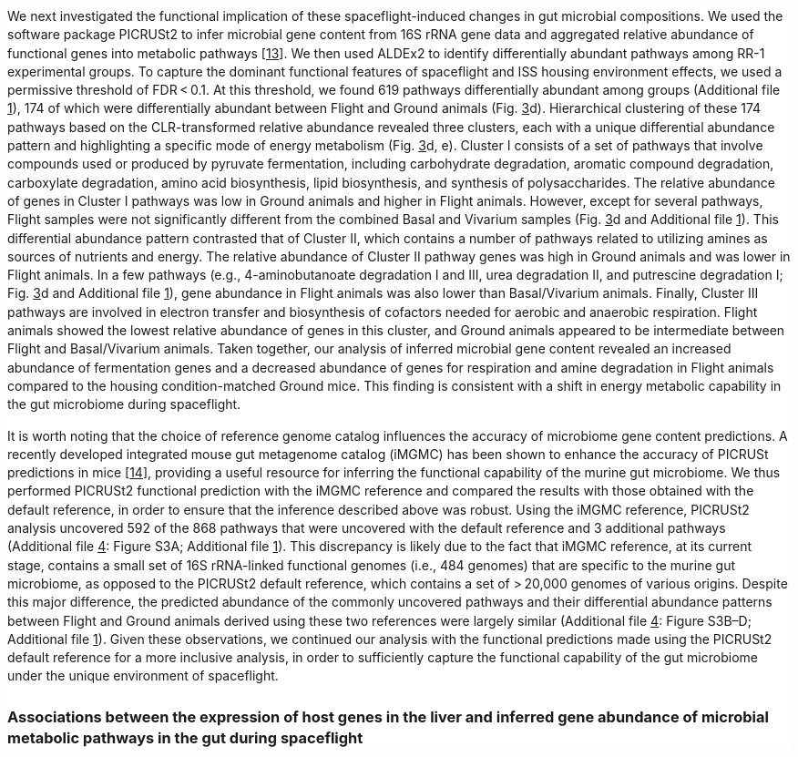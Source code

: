 We next investigated the functional implication of these spaceflight-induced changes in gut microbial compositions. We used the software package PICRUSt2 to infer microbial gene content from 16S rRNA gene data and aggregated relative abundance of functional genes into metabolic pathways \[[13](#CR13)\]. We then used ALDEx2 to identify differentially abundant pathways among RR-1 experimental groups. To capture the dominant functional features of spaceflight and ISS housing environment effects, we used a permissive threshold of FDR < 0.1. At this threshold, we found 619 pathways differentially abundant among groups (Additional file [1](#MOESM1)), 174 of which were differentially abundant between Flight and Ground animals (Fig. [3](#Fig3)d). Hierarchical clustering of these 174 pathways based on the CLR-transformed relative abundance revealed three clusters, each with a unique differential abundance pattern and highlighting a specific mode of energy metabolism (Fig. [3](#Fig3)d, e). Cluster I consists of a set of pathways that involve compounds used or produced by pyruvate fermentation, including carbohydrate degradation, aromatic compound degradation, carboxylate degradation, amino acid biosynthesis, lipid biosynthesis, and synthesis of polysaccharides. The relative abundance of genes in Cluster I pathways was low in Ground animals and higher in Flight animals. However, except for several pathways, Flight samples were not significantly different from the combined Basal and Vivarium samples (Fig. [3](#Fig3)d and Additional file [1](#MOESM1)). This differential abundance pattern contrasted that of Cluster II, which contains a number of pathways related to utilizing amines as sources of nutrients and energy. The relative abundance of Cluster II pathway genes was high in Ground animals and was lower in Flight animals. In a few pathways (e.g., 4-aminobutanoate degradation I and III, urea degradation II, and putrescine degradation I; Fig. [3](#Fig3)d and Additional file [1](#MOESM1)), gene abundance in Flight animals was also lower than Basal/Vivarium animals. Finally, Cluster III pathways are involved in electron transfer and biosynthesis of cofactors needed for aerobic and anaerobic respiration. Flight animals showed the lowest relative abundance of genes in this cluster, and Ground animals appeared to be intermediate between Flight and Basal/Vivarium animals. Taken together, our analysis of inferred microbial gene content revealed an increased abundance of fermentation genes and a decreased abundance of genes for respiration and amine degradation in Flight animals compared to the housing condition-matched Ground mice. This finding is consistent with a shift in energy metabolic capability in the gut microbiome during spaceflight.

It is worth noting that the choice of reference genome catalog influences the accuracy of microbiome gene content predictions. A recently developed integrated mouse gut metagenome catalog (iMGMC) has been shown to enhance the accuracy of PICRUSt predictions in mice \[[14](#CR14)\], providing a useful resource for inferring the functional capability of the murine gut microbiome. We thus performed PICRUSt2 functional prediction with the iMGMC reference and compared the results with those obtained with the default reference, in order to ensure that the inference described above was robust. Using the iMGMC reference, PICRUSt2 analysis uncovered 592 of the 868 pathways that were uncovered with the default reference and 3 additional pathways (Additional file [4](#MOESM4): Figure S3A; Additional file [1](#MOESM1)). This discrepancy is likely due to the fact that iMGMC reference, at its current stage, contains a small set of 16S rRNA-linked functional genomes (i.e., 484 genomes) that are specific to the murine gut microbiome, as opposed to the PICRUSt2 default reference, which contains a set of > 20,000 genomes of various origins. Despite this major difference, the predicted abundance of the commonly uncovered pathways and their differential abundance patterns between Flight and Ground animals derived using these two references were largely similar (Additional file [4](#MOESM4): Figure S3B–D; Additional file [1](#MOESM1)). Given these observations, we continued our analysis with the functional predictions made using the PICRUSt2 default reference for a more inclusive analysis, in order to sufficiently capture the functional capability of the gut microbiome under the unique environment of spaceflight.

### Associations between the expression of host genes in the liver and inferred gene abundance of microbial metabolic pathways in the gut during spaceflight
